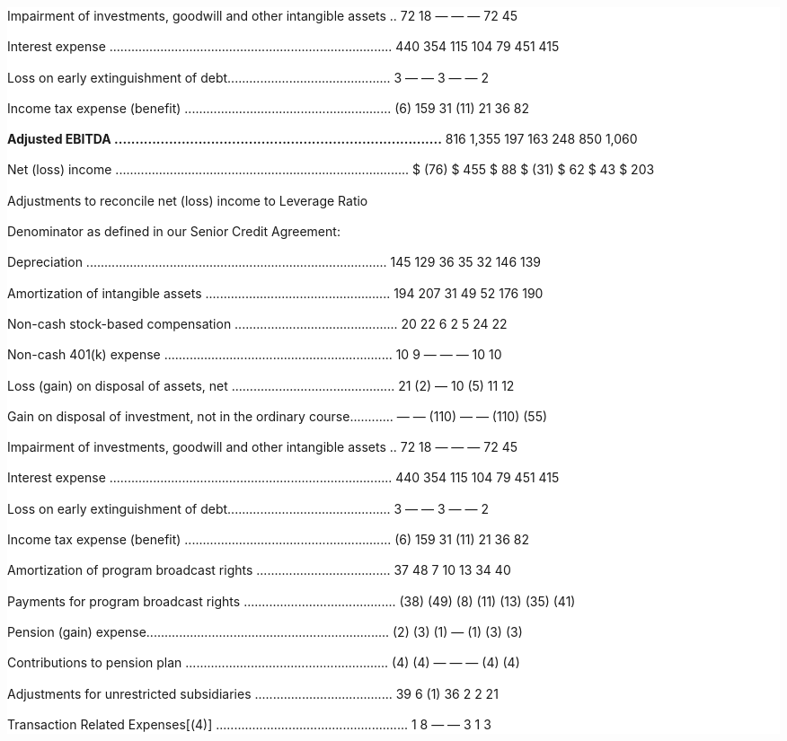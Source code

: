 Impairment of investments, goodwill and other intangible assets .. 72 18 — — — 72 45

Interest expense .............................................................................. 440 354 115 104 79 451 415

Loss on early extinguishment of debt............................................. 3 — — 3 — — 2

Income tax expense (benefit) ......................................................... (6) 159 31 (11) 21 36 82

**Adjusted EBITDA ..............................................................................**
816 1,355 197 163 248 850 1,060

Net (loss) income ................................................................................. $   (76) $   455 $   88 $   (31) $   62 $   43 $   203

Adjustments to reconcile net (loss) income to Leverage Ratio

Denominator as defined in our Senior Credit Agreement:

Depreciation ................................................................................... 145 129 36 35 32 146 139

Amortization of intangible assets ................................................... 194 207 31 49 52 176 190

Non-cash stock-based compensation ............................................. 20 22 6 2 5 24 22

Non-cash 401(k) expense ............................................................... 10 9 — — — 10 10

Loss (gain) on disposal of assets, net ............................................. 21 (2) — 10 (5) 11 12

Gain on disposal of investment, not in the ordinary course............ — — (110) — — (110) (55)

Impairment of investments, goodwill and other intangible assets .. 72 18 — — — 72 45

Interest expense .............................................................................. 440 354 115 104 79 451 415

Loss on early extinguishment of debt............................................. 3 — — 3 — — 2

Income tax expense (benefit) ......................................................... (6) 159 31 (11) 21 36 82

Amortization of program broadcast rights ..................................... 37 48 7 10 13 34 40

Payments for program broadcast rights .......................................... (38) (49) (8) (11) (13) (35) (41)

Pension (gain) expense................................................................... (2) (3) (1) — (1) (3) (3)

Contributions to pension plan ........................................................ (4) (4) — — — (4) (4)

Adjustments for unrestricted subsidiaries ...................................... 39 6 (1) 36 2 2 21

Transaction Related Expenses[(4)] ..................................................... 1 8 — — 3 1 3
